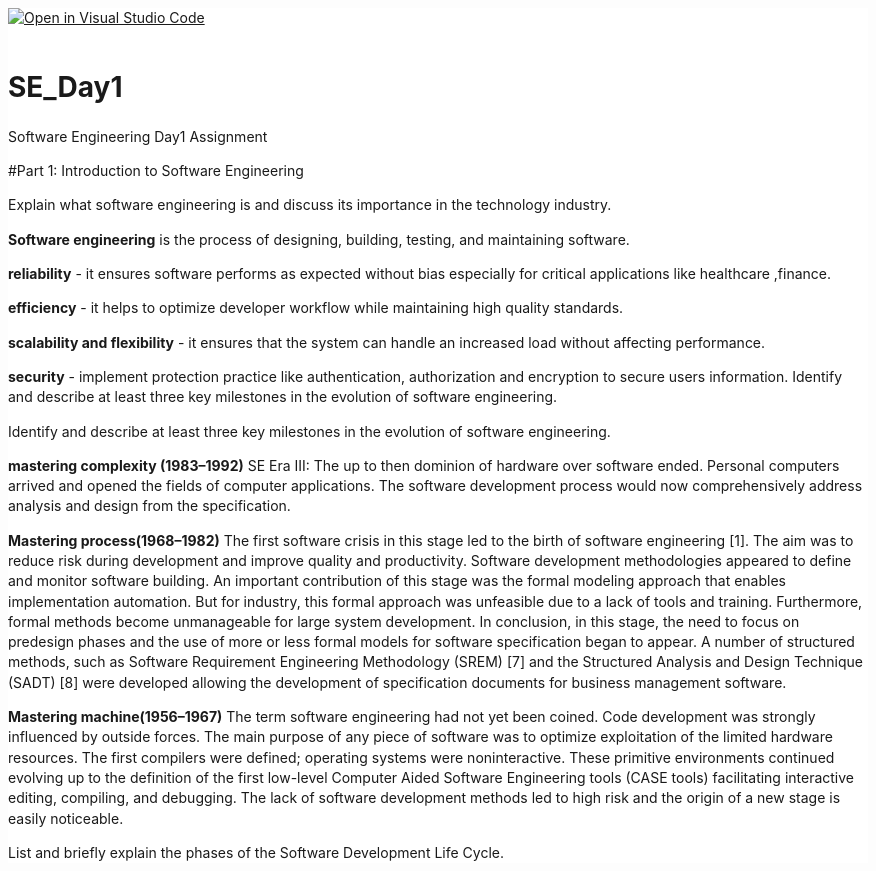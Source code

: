 [![Open in Visual Studio Code](https://classroom.github.com/assets/open-in-vscode-2e0aaae1b6195c2367325f4f02e2d04e9abb55f0b24a779b69b11b9e10269abc.svg)](https://classroom.github.com/online_ide?assignment_repo_id=18424441&assignment_repo_type=AssignmentRepo)
# SE_Day1
Software Engineering Day1 Assignment

#Part 1: Introduction to Software Engineering

Explain what software engineering is and discuss its importance in the technology industry.

**Software engineering** is the process of designing, building, testing, and maintaining software.

**reliability** - it ensures software performs as expected without bias especially for critical applications like healthcare ,finance. 

**efficiency** - it helps to optimize developer workflow while maintaining high quality standards.

 **scalability and flexibility** - it ensures that the system can handle an increased load without affecting performance.
 
 **security** - implement protection practice like authentication, authorization and encryption to secure users information. Identify and describe at least three key milestones in the evolution of software engineering.



Identify and describe at least three key milestones in the evolution of software engineering.

**mastering complexity (1983–1992)**
SE Era III: The up to then dominion of hardware over software ended. Personal computers arrived and opened the fields of computer applications. The software development process would now comprehensively address analysis and design from the specification.

**Mastering process(1968–1982)**
The first software crisis in this stage led to the birth of software engineering [1]. The aim was to reduce risk during development and improve quality and productivity. Software development methodologies appeared to define and monitor software building. An important contribution of this stage was the formal modeling approach that enables implementation automation. But for industry, this formal approach was unfeasible due to a lack of tools and training. Furthermore, formal methods become unmanageable for large system development. In conclusion, in this stage, the need to focus on predesign phases and the use of more or less formal models for software specification began to appear. A number of structured methods, such as Software Requirement Engineering Methodology (SREM) [7] and the Structured Analysis and Design Technique (SADT) [8] were developed allowing the development of specification documents for business management software.

**Mastering machine(1956–1967)**
The term software engineering had not yet been coined. Code development was strongly influenced by outside forces. The main purpose of any piece of software was to optimize exploitation of the limited hardware resources. The first compilers were defined; operating systems were noninteractive. These primitive environments continued evolving up to the definition of the first low-level Computer Aided Software Engineering tools (CASE tools) facilitating interactive editing, compiling, and debugging. The lack of software development methods led to high risk and the origin of a new stage is easily noticeable.



List and briefly explain the phases of the Software Development Life Cycle.
